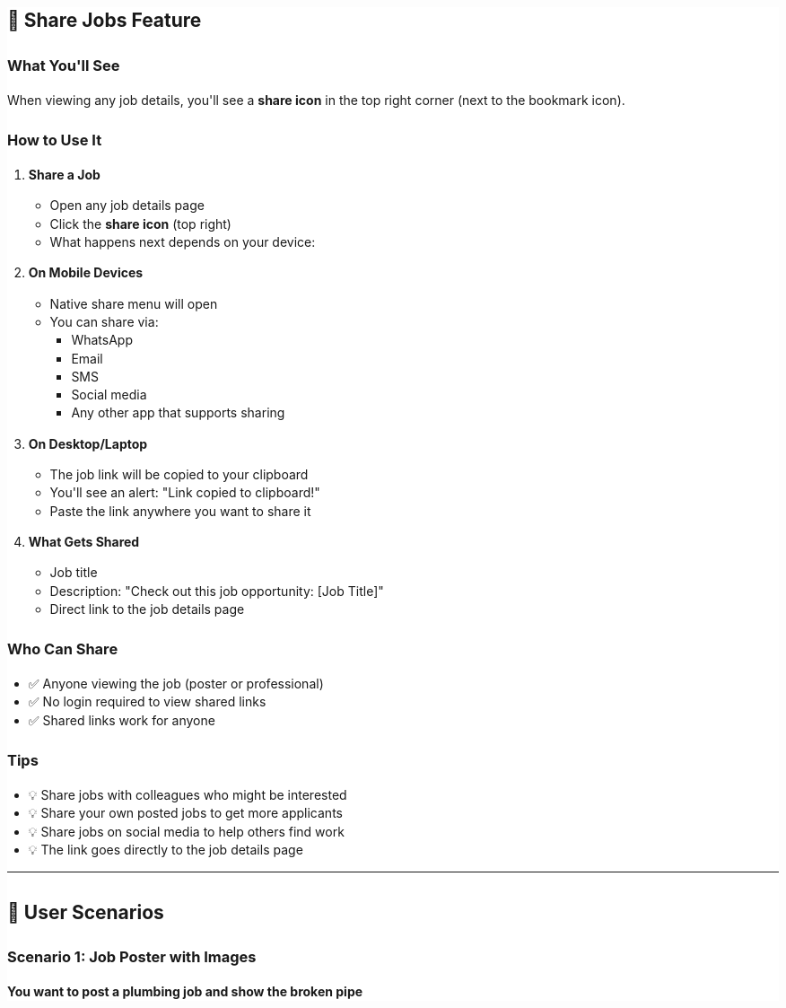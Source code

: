 
## 🔗 Share Jobs Feature

### What You'll See

When viewing any job details, you'll see a **share icon** in the top right corner (next to the bookmark icon).

### How to Use It

1. **Share a Job**
   - Open any job details page
   - Click the **share icon** (top right)
   - What happens next depends on your device:

2. **On Mobile Devices**
   - Native share menu will open
   - You can share via:
     - WhatsApp
     - Email
     - SMS
     - Social media
     - Any other app that supports sharing

3. **On Desktop/Laptop**
   - The job link will be copied to your clipboard
   - You'll see an alert: "Link copied to clipboard!"
   - Paste the link anywhere you want to share it

4. **What Gets Shared**
   - Job title
   - Description: "Check out this job opportunity: [Job Title]"
   - Direct link to the job details page

### Who Can Share
- ✅ Anyone viewing the job (poster or professional)
- ✅ No login required to view shared links
- ✅ Shared links work for anyone

### Tips
- 💡 Share jobs with colleagues who might be interested
- 💡 Share your own posted jobs to get more applicants
- 💡 Share jobs on social media to help others find work
- 💡 The link goes directly to the job details page

---

## 🎯 User Scenarios

### Scenario 1: Job Poster with Images
**You want to post a plumbing job and show the broken pipe**
